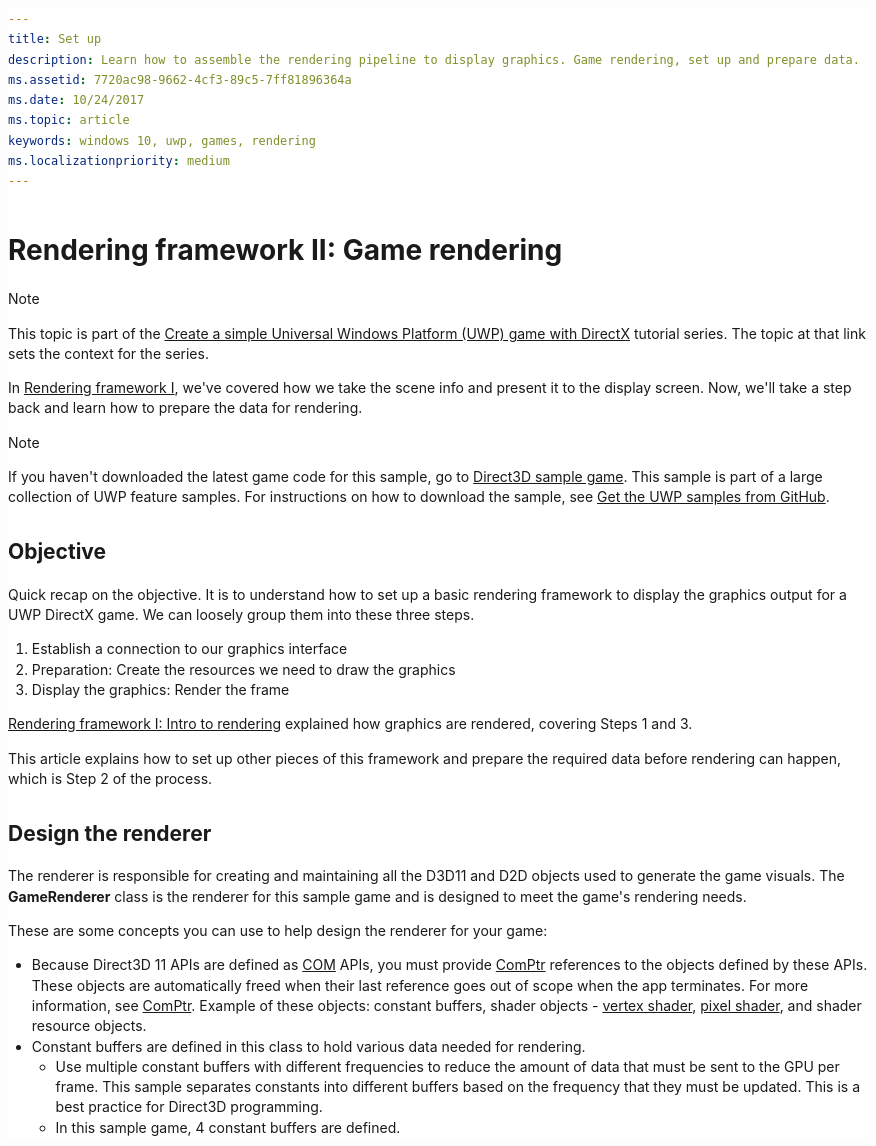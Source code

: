 ```yaml
---
title: Set up
description: Learn how to assemble the rendering pipeline to display graphics. Game rendering, set up and prepare data.
ms.assetid: 7720ac98-9662-4cf3-89c5-7ff81896364a
ms.date: 10/24/2017
ms.topic: article
keywords: windows 10, uwp, games, rendering
ms.localizationpriority: medium
---
```


# Rendering framework II: Game rendering

> [!NOTE]
> This topic is part of the [Create a simple Universal Windows Platform (UWP) game with DirectX](tutorial--create-your-first-uwp-directx-game.md) tutorial series. The topic at that link sets the context for the series.

In [Rendering framework I](tutorial--assembling-the-rendering-pipeline.md), we've covered how we take the scene info and present it to the display screen. Now, we'll take a step back and learn how to prepare the data for rendering.

>[!Note]
>If you haven't downloaded the latest game code for this sample, go to [Direct3D sample game](https://github.com/Microsoft/Windows-universal-samples/tree/master/Samples/Simple3DGameDX). This sample is part of a large collection of UWP feature samples. For instructions on how to download the sample, see [Get the UWP samples from GitHub](/windows/apps/get-started/samples).

## Objective

Quick recap on the objective. It is to understand how to set up a basic rendering framework to display the graphics output for a UWP DirectX game. We can loosely group them into these three steps.

 1. Establish a connection to our graphics interface
 2. Preparation: Create the resources we need to draw the graphics
 3. Display the graphics: Render the frame

[Rendering framework I: Intro to rendering](tutorial--assembling-the-rendering-pipeline.md) explained how graphics are rendered, covering Steps 1 and 3. 

This article explains how to set up other pieces of this framework and prepare the required data before rendering can happen, which is Step 2 of the process.

## Design the renderer

The renderer is responsible for creating and maintaining all the D3D11 and D2D objects used to generate the game visuals. The __GameRenderer__ class is the renderer for this sample game and is designed to meet the game's rendering needs.

These are some concepts you can use to help design the renderer for your game:
* Because Direct3D 11 APIs are defined as [COM](/windows/desktop/com/the-component-object-model) APIs, you must provide [ComPtr](/cpp/windows/comptr-class) references to the objects defined by these APIs. These objects are automatically freed when their last reference goes out of scope when the app terminates. For more information, see [ComPtr](https://github.com/Microsoft/DirectXTK/wiki/ComPtr). Example of these objects: constant buffers, shader objects - [vertex shader](tutorial--assembling-the-rendering-pipeline.md#vertex-shaders-and-pixel-shaders), [pixel shader](tutorial--assembling-the-rendering-pipeline.md#vertex-shaders-and-pixel-shaders), and shader resource objects.
* Constant buffers are defined in this class to hold various data needed for rendering.
    * Use multiple constant buffers with different frequencies to reduce the amount of data that must be sent to the GPU per frame. This sample separates constants into different buffers based on the frequency that they must be updated. This is a best practice for Direct3D programming. 
    * In this sample game, 4 constant buffers are defined.